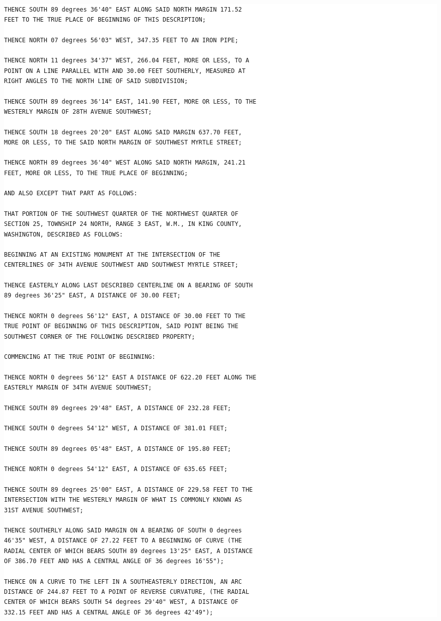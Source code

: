     THENCE SOUTH 89 degrees 36'40" EAST ALONG SAID NORTH MARGIN 171.52  
    FEET TO THE TRUE PLACE OF BEGINNING OF THIS DESCRIPTION;  
  
    THENCE NORTH 07 degrees 56'03" WEST, 347.35 FEET TO AN IRON PIPE;  
  
    THENCE NORTH 11 degrees 34'37" WEST, 266.04 FEET, MORE OR LESS, TO A  
    POINT ON A LINE PARALLEL WITH AND 30.00 FEET SOUTHERLY, MEASURED AT  
    RIGHT ANGLES TO THE NORTH LINE OF SAID SUBDIVISION;  
  
    THENCE SOUTH 89 degrees 36'14" EAST, 141.90 FEET, MORE OR LESS, TO THE  
    WESTERLY MARGIN OF 28TH AVENUE SOUTHWEST;  
  
    THENCE SOUTH 18 degrees 20'20" EAST ALONG SAID MARGIN 637.70 FEET,  
    MORE OR LESS, TO THE SAID NORTH MARGIN OF SOUTHWEST MYRTLE STREET;  
  
    THENCE NORTH 89 degrees 36'40" WEST ALONG SAID NORTH MARGIN, 241.21  
    FEET, MORE OR LESS, TO THE TRUE PLACE OF BEGINNING;  
  
    AND ALSO EXCEPT THAT PART AS FOLLOWS:  
  
    THAT PORTION OF THE SOUTHWEST QUARTER OF THE NORTHWEST QUARTER OF  
    SECTION 25, TOWNSHIP 24 NORTH, RANGE 3 EAST, W.M., IN KING COUNTY,  
    WASHINGTON, DESCRIBED AS FOLLOWS:  
  
    BEGINNING AT AN EXISTING MONUMENT AT THE INTERSECTION OF THE  
    CENTERLINES OF 34TH AVENUE SOUTHWEST AND SOUTHWEST MYRTLE STREET;  
  
    THENCE EASTERLY ALONG LAST DESCRIBED CENTERLINE ON A BEARING OF SOUTH  
    89 degrees 36'25" EAST, A DISTANCE OF 30.00 FEET;  
  
    THENCE NORTH 0 degrees 56'12" EAST, A DISTANCE OF 30.00 FEET TO THE  
    TRUE POINT OF BEGINNING OF THIS DESCRIPTION, SAID POINT BEING THE  
    SOUTHWEST CORNER OF THE FOLLOWING DESCRIBED PROPERTY;  
  
    COMMENCING AT THE TRUE POINT OF BEGINNING:  
  
    THENCE NORTH 0 degrees 56'12" EAST A DISTANCE OF 622.20 FEET ALONG THE  
    EASTERLY MARGIN OF 34TH AVENUE SOUTHWEST;  
  
    THENCE SOUTH 89 degrees 29'48" EAST, A DISTANCE OF 232.28 FEET;  
  
    THENCE SOUTH 0 degrees 54'12" WEST, A DISTANCE OF 381.01 FEET;  
  
    THENCE SOUTH 89 degrees 05'48" EAST, A DISTANCE OF 195.80 FEET;  
  
    THENCE NORTH 0 degrees 54'12" EAST, A DISTANCE OF 635.65 FEET;  
  
    THENCE SOUTH 89 degrees 25'00" EAST, A DISTANCE OF 229.58 FEET TO THE  
    INTERSECTION WITH THE WESTERLY MARGIN OF WHAT IS COMMONLY KNOWN AS  
    31ST AVENUE SOUTHWEST;  
  
    THENCE SOUTHERLY ALONG SAID MARGIN ON A BEARING OF SOUTH 0 degrees  
    46'35" WEST, A DISTANCE OF 27.22 FEET TO A BEGINNING OF CURVE (THE  
    RADIAL CENTER OF WHICH BEARS SOUTH 89 degrees 13'25" EAST, A DISTANCE  
    OF 386.70 FEET AND HAS A CENTRAL ANGLE OF 36 degrees 16'55");  
  
    THENCE ON A CURVE TO THE LEFT IN A SOUTHEASTERLY DIRECTION, AN ARC  
    DISTANCE OF 244.87 FEET TO A POINT OF REVERSE CURVATURE, (THE RADIAL  
    CENTER OF WHICH BEARS SOUTH 54 degrees 29'40" WEST, A DISTANCE OF  
    332.15 FEET AND HAS A CENTRAL ANGLE OF 36 degrees 42'49");  
  